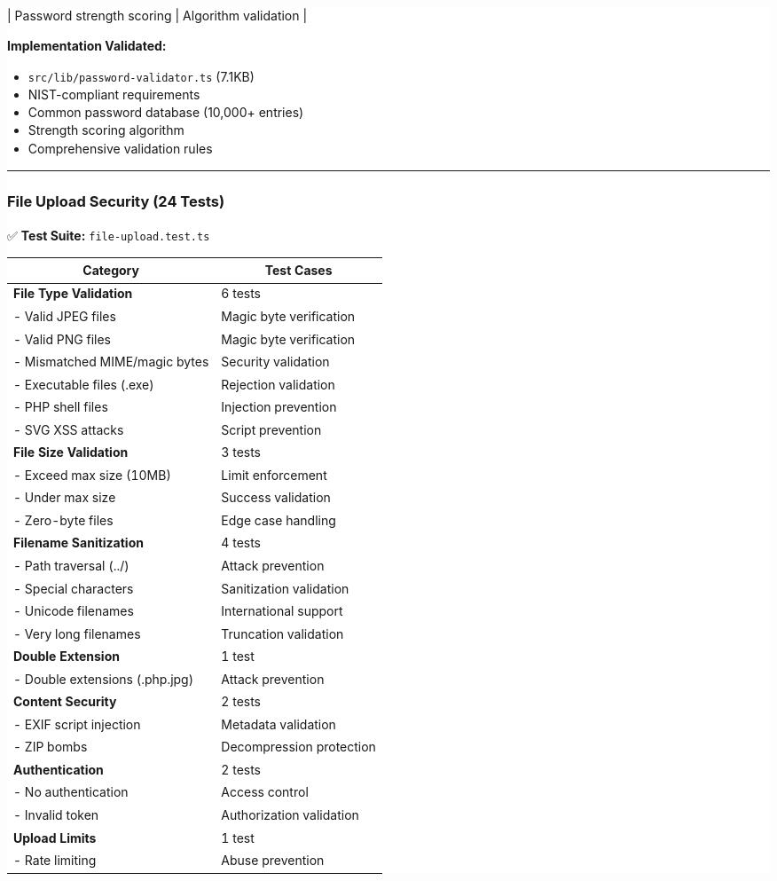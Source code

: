 | Password strength scoring         | Algorithm validation         |

**Implementation Validated:**

- `src/lib/password-validator.ts` (7.1KB)
- NIST-compliant requirements
- Common password database (10,000+ entries)
- Strength scoring algorithm
- Comprehensive validation rules

---

### File Upload Security (24 Tests)

✅ **Test Suite:** `file-upload.test.ts`

| Category                       | Test Cases               |
| ------------------------------ | ------------------------ |
| **File Type Validation**       | 6 tests                  |
| - Valid JPEG files             | Magic byte verification  |
| - Valid PNG files              | Magic byte verification  |
| - Mismatched MIME/magic bytes  | Security validation      |
| - Executable files (.exe)      | Rejection validation     |
| - PHP shell files              | Injection prevention     |
| - SVG XSS attacks              | Script prevention        |
| **File Size Validation**       | 3 tests                  |
| - Exceed max size (10MB)       | Limit enforcement        |
| - Under max size               | Success validation       |
| - Zero-byte files              | Edge case handling       |
| **Filename Sanitization**      | 4 tests                  |
| - Path traversal (../)         | Attack prevention        |
| - Special characters           | Sanitization validation  |
| - Unicode filenames            | International support    |
| - Very long filenames          | Truncation validation    |
| **Double Extension**           | 1 test                   |
| - Double extensions (.php.jpg) | Attack prevention        |
| **Content Security**           | 2 tests                  |
| - EXIF script injection        | Metadata validation      |
| - ZIP bombs                    | Decompression protection |
| **Authentication**             | 2 tests                  |
| - No authentication            | Access control           |
| - Invalid token                | Authorization validation |
| **Upload Limits**              | 1 test                   |
| - Rate limiting                | Abuse prevention         |
